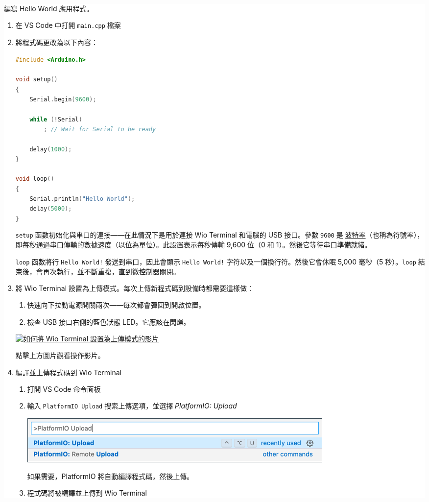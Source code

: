 編寫 Hello World 應用程式。

1. 在 VS Code 中打開 `main.cpp` 檔案

1. 將程式碼更改為以下內容：

    ```cpp
    #include <Arduino.h>

    void setup()
    {
        Serial.begin(9600);

        while (!Serial)
            ; // Wait for Serial to be ready
    
        delay(1000);
    }
    
    void loop()
    {
        Serial.println("Hello World");
        delay(5000);
    }
    ```

    `setup` 函數初始化與串口的連接——在此情況下是用於連接 Wio Terminal 和電腦的 USB 接口。參數 `9600` 是 [波特率](https://wikipedia.org/wiki/Symbol_rate)（也稱為符號率），即每秒通過串口傳輸的數據速度（以位為單位）。此設置表示每秒傳輸 9,600 位（0 和 1）。然後它等待串口準備就緒。

    `loop` 函數將行 `Hello World!` 發送到串口，因此會顯示 `Hello World!` 字符以及一個換行符。然後它會休眠 5,000 毫秒（5 秒）。`loop` 結束後，會再次執行，並不斷重複，直到微控制器關閉。

1. 將 Wio Terminal 設置為上傳模式。每次上傳新程式碼到設備時都需要這樣做：

    1. 快速向下拉動電源開關兩次——每次都會彈回到開啟位置。

    1. 檢查 USB 接口右側的藍色狀態 LED。它應該在閃爍。

    [![如何將 Wio Terminal 設置為上傳模式的影片](https://img.youtube.com/vi/LeKU_7zLRrQ/0.jpg)](https://youtu.be/LeKU_7zLRrQ)
    
    點擊上方圖片觀看操作影片。

1. 編譯並上傳程式碼到 Wio Terminal

    1. 打開 VS Code 命令面板

    1. 輸入 `PlatformIO Upload` 搜索上傳選項，並選擇 *PlatformIO: Upload*

        ![命令面板中的 PlatformIO 上傳選項](../../../../../translated_images/vscode-platformio-upload-command-palette.9e0f49cf80d1f1c3eb5c6689b8705ad8b89f0374b21698e996fec11e4ed09347.mo.png)

        如果需要，PlatformIO 將自動編譯程式碼，然後上傳。

    1. 程式碼將被編譯並上傳到 Wio Terminal
